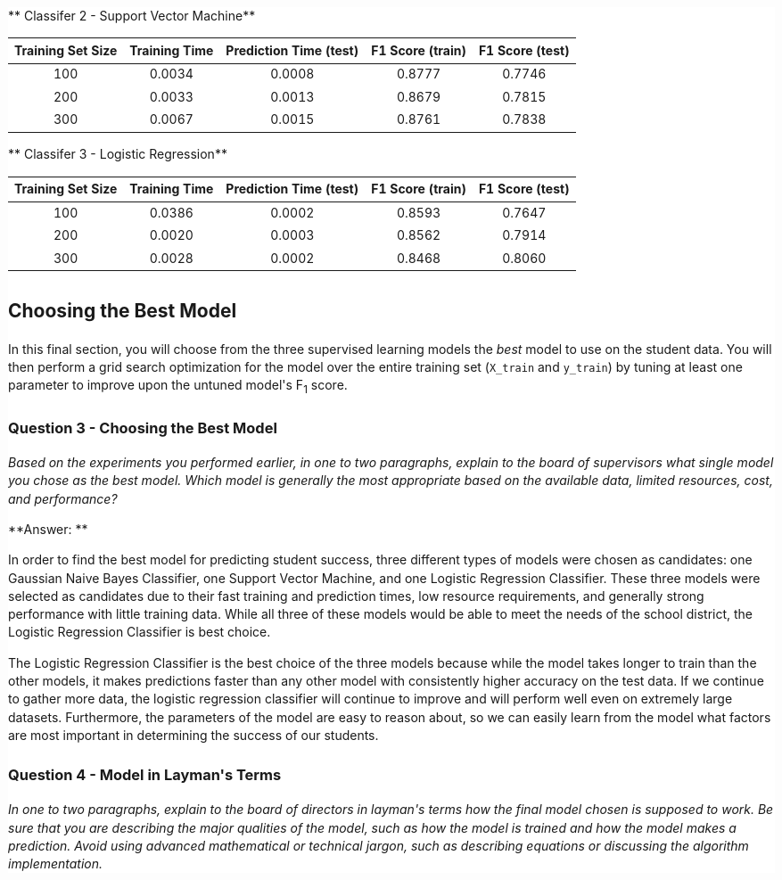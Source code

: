 ** Classifer 2 - Support Vector Machine**  

| Training Set Size | Training Time | Prediction Time (test) | F1 Score (train) | F1 Score (test) |
| :---------------: | :---------------------: | :--------------------: | :--------------: | :-------------: |
| 100               | 0.0034                  | 0.0008                 | 0.8777           | 0.7746          |
| 200               | 0.0033                  | 0.0013                 | 0.8679           | 0.7815          |
| 300               | 0.0067                  | 0.0015                 | 0.8761           | 0.7838          |

** Classifer 3 - Logistic Regression**  

| Training Set Size | Training Time | Prediction Time (test) | F1 Score (train) | F1 Score (test) |
| :---------------: | :---------------------: | :--------------------: | :--------------: | :-------------: |
| 100               | 0.0386                  | 0.0002                 | 0.8593           | 0.7647          |
| 200               | 0.0020                  | 0.0003                 | 0.8562           | 0.7914          |
| 300               | 0.0028                  | 0.0002                 | 0.8468           | 0.8060          |

## Choosing the Best Model
In this final section, you will choose from the three supervised learning models the *best* model to use on the student data. You will then perform a grid search optimization for the model over the entire training set (`X_train` and `y_train`) by tuning at least one parameter to improve upon the untuned model's F<sub>1</sub> score. 

### Question 3 - Choosing the Best Model
*Based on the experiments you performed earlier, in one to two paragraphs, explain to the board of supervisors what single model you chose as the best model. Which model is generally the most appropriate based on the available data, limited resources, cost, and performance?*

**Answer: **

In order to find the best model for predicting student success, three different types of models were chosen as candidates: one Gaussian Naive Bayes Classifier, one Support Vector Machine, and one Logistic Regression Classifier. These three models were selected as candidates due to their fast training and prediction times, low resource requirements, and generally strong performance with little training data. While all three of these models would be able to meet the needs of the school district, the Logistic Regression Classifier is best choice.

The Logistic Regression Classifier is the best choice of the three models because while the model takes longer to train than the other models, it makes predictions faster than any other model with consistently higher accuracy on the test data. If we continue to gather more data, the logistic regression classifier will continue to improve and will perform well even on extremely large datasets. Furthermore, the parameters of the model are easy to reason about, so we can easily learn from the model what factors are most important in determining the success of our students.

### Question 4 - Model in Layman's Terms
*In one to two paragraphs, explain to the board of directors in layman's terms how the final model chosen is supposed to work. Be sure that you are describing the major qualities of the model, such as how the model is trained and how the model makes a prediction. Avoid using advanced mathematical or technical jargon, such as describing equations or discussing the algorithm implementation.*
